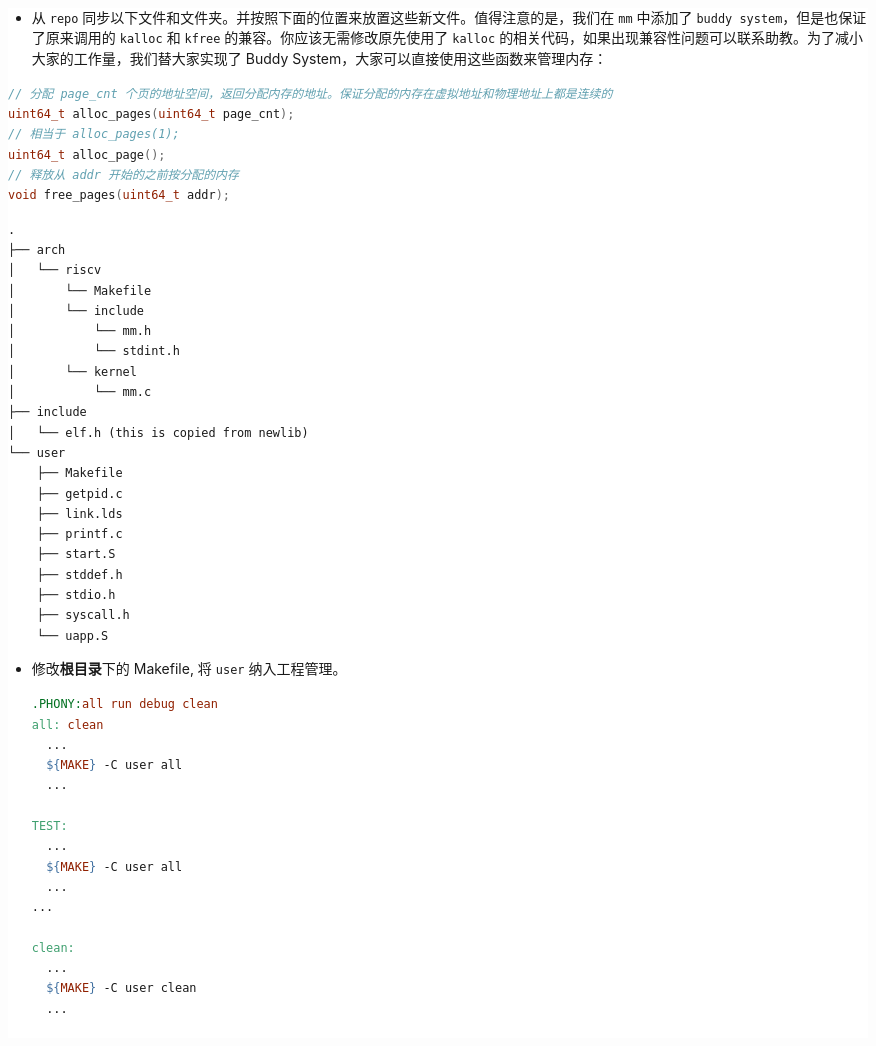 * 从 `repo` 同步以下文件和文件夹。并按照下面的位置来放置这些新文件。值得注意的是，我们在 `mm` 中添加了 `buddy system`，但是也保证了原来调用的 `kalloc` 和 `kfree` 的兼容。你应该无需修改原先使用了 `kalloc` 的相关代码，如果出现兼容性问题可以联系助教。为了减小大家的工作量，我们替大家实现了 Buddy System，大家可以直接使用这些函数来管理内存：

```c
// 分配 page_cnt 个页的地址空间，返回分配内存的地址。保证分配的内存在虚拟地址和物理地址上都是连续的
uint64_t alloc_pages(uint64_t page_cnt);
// 相当于 alloc_pages(1);
uint64_t alloc_page();
// 释放从 addr 开始的之前按分配的内存
void free_pages(uint64_t addr);
```

```
.
├── arch
│   └── riscv
│       └── Makefile
│       └── include
│           └── mm.h
│           └── stdint.h
│       └── kernel
│           └── mm.c
├── include
│   └── elf.h (this is copied from newlib)
└── user
    ├── Makefile
    ├── getpid.c
    ├── link.lds
    ├── printf.c
    ├── start.S
    ├── stddef.h
    ├── stdio.h
    ├── syscall.h
    └── uapp.S
```

* 修改**根目录**下的 Makefile, 将 `user` 纳入工程管理。

  ```makefile
  .PHONY:all run debug clean
  all: clean
  	...
  	${MAKE} -C user all
  	...
  
  TEST:
  	...
  	${MAKE} -C user all	
  	...
  ...
  
  clean:
  	...
  	${MAKE} -C user clean
  	...
  	
  ```

